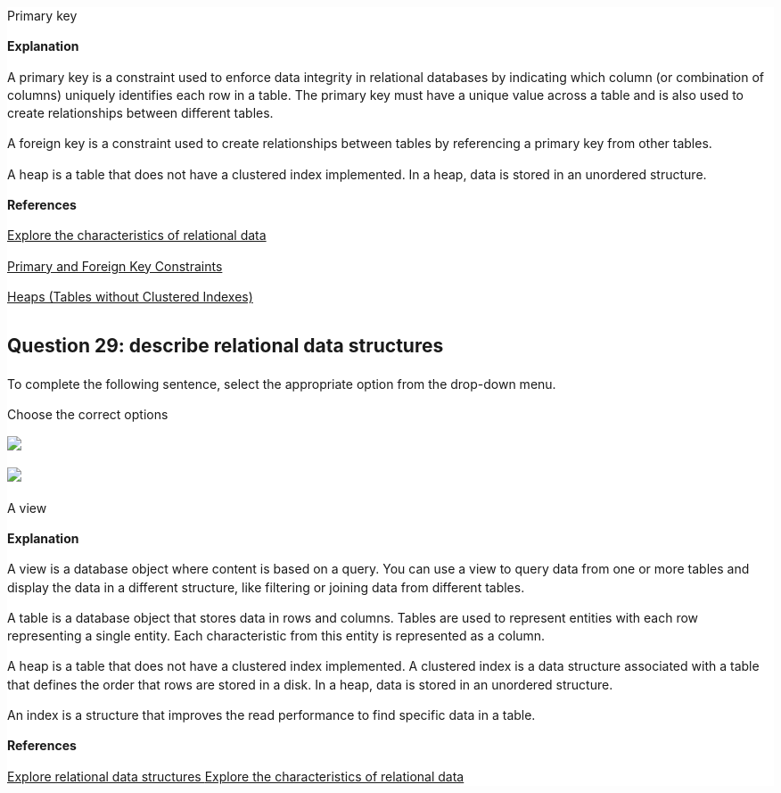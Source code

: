 Primary key

**Explanation**

A primary key is a constraint used to enforce data integrity in relational databases by indicating which column (or combination of columns) uniquely identifies each row in a table. The primary key must have a unique value across a table and is also used to create relationships between different tables.

 A foreign key is a constraint used to create relationships between tables by referencing a primary key from other tables.

 A heap is a table that does not have a clustered index implemented. In a heap, data is stored in an unordered structure.

**References**

[Explore the characteristics of relational data](https://docs.microsoft.com/en-us/learn/modules/describe-concepts-of-relational-data/2-explore-characteristics)

[Primary and Foreign Key Constraints](https://docs.microsoft.com/en-us/sql/relational-databases/tables/primary-and-foreign-key-constraints?view=sql-server-ver15)

[Heaps (Tables without Clustered Indexes)](https://docs.microsoft.com/en-us/sql/relational-databases/indexes/heaps-tables-without-clustered-indexes?view=sql-server-ver15)

## Question 29: describe relational data structures

To complete the following sentence, select the appropriate option from the drop-down menu.

Choose the correct options

![](RackMultipart20210514-4-15gbmis_html_6873bf7eebd60cec.png)

  ![](RackMultipart20210514-4-15gbmis_html_2db63bd221f73734.gif)

A view

**Explanation**

A view is a database object where content is based on a query. You can use a view to query data from one or more tables and display the data in a different structure, like filtering or joining data from different tables.

 A table is a database object that stores data in rows and columns. Tables are used to represent entities with each row representing a single entity. Each characteristic from this entity is represented as a column.

 A heap is a table that does not have a clustered index implemented. A clustered index is a data structure associated with a table that defines the order that rows are stored in a disk. In a heap, data is stored in an unordered structure.

 An index is a structure that improves the read performance to find specific data in a table.

**References**

[Explore relational data structures
](https://docs.microsoft.com/en-us/learn/modules/describe-concepts-of-relational-data/3-explore-structures)
[Explore the characteristics of relational data](https://docs.microsoft.com/en-us/learn/modules/describe-concepts-of-relational-data/2-explore-characteristics)
